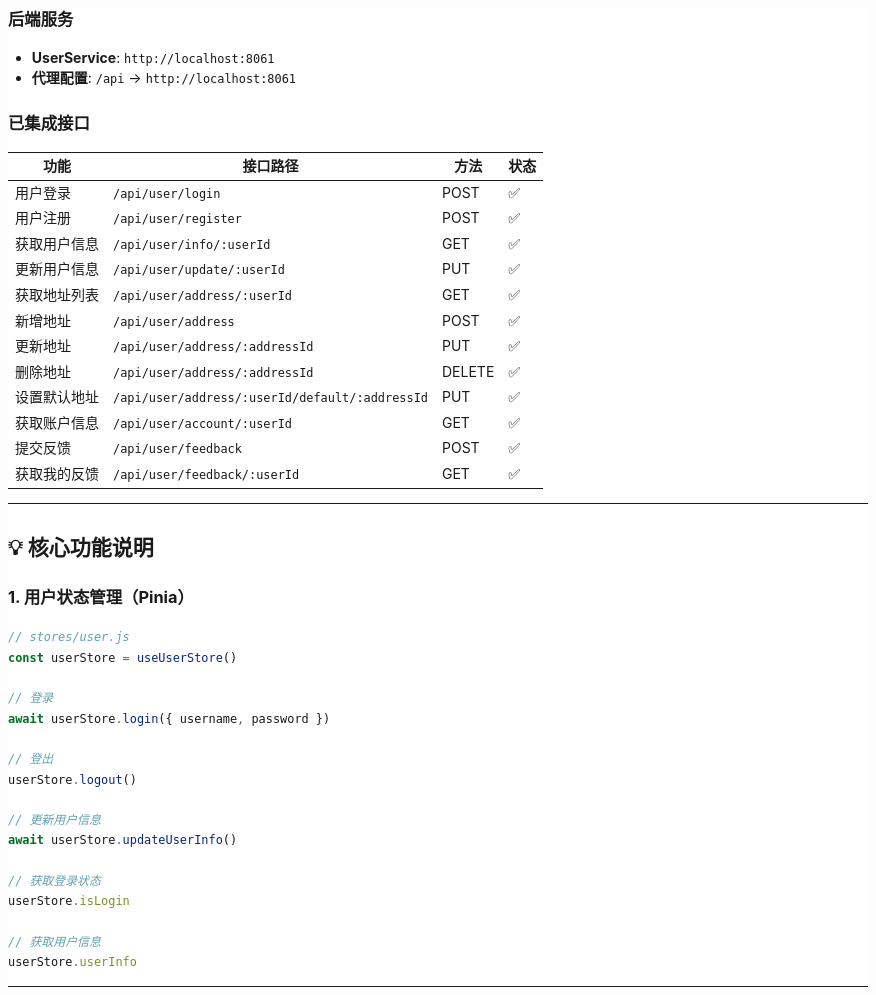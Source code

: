 ### 后端服务

- **UserService**: `http://localhost:8061`
- **代理配置**: `/api` → `http://localhost:8061`

### 已集成接口

| 功能 | 接口路径 | 方法 | 状态 |
|------|---------|------|------|
| 用户登录 | `/api/user/login` | POST | ✅ |
| 用户注册 | `/api/user/register` | POST | ✅ |
| 获取用户信息 | `/api/user/info/:userId` | GET | ✅ |
| 更新用户信息 | `/api/user/update/:userId` | PUT | ✅ |
| 获取地址列表 | `/api/user/address/:userId` | GET | ✅ |
| 新增地址 | `/api/user/address` | POST | ✅ |
| 更新地址 | `/api/user/address/:addressId` | PUT | ✅ |
| 删除地址 | `/api/user/address/:addressId` | DELETE | ✅ |
| 设置默认地址 | `/api/user/address/:userId/default/:addressId` | PUT | ✅ |
| 获取账户信息 | `/api/user/account/:userId` | GET | ✅ |
| 提交反馈 | `/api/user/feedback` | POST | ✅ |
| 获取我的反馈 | `/api/user/feedback/:userId` | GET | ✅ |

---

## 💡 核心功能说明

### 1. 用户状态管理（Pinia）

```javascript
// stores/user.js
const userStore = useUserStore()

// 登录
await userStore.login({ username, password })

// 登出
userStore.logout()

// 更新用户信息
await userStore.updateUserInfo()

// 获取登录状态
userStore.isLogin

// 获取用户信息
userStore.userInfo
```

---